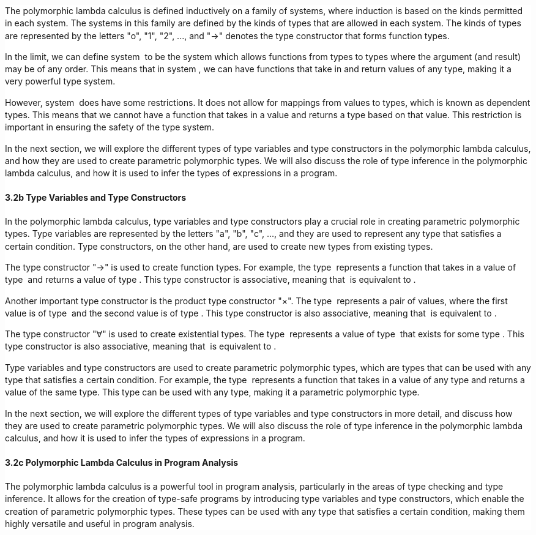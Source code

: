 The polymorphic lambda calculus is defined inductively on a family of systems, where induction is based on the kinds permitted in each system. The systems in this family are defined by the kinds of types that are allowed in each system. The kinds of types are represented by the letters "o", "1", "2", ..., and "→" denotes the type constructor that forms function types.

In the limit, we can define system <math>F_\omega</math> to be the system which allows functions from types to types where the argument (and result) may be of any order. This means that in system <math>F_\omega</math>, we can have functions that take in and return values of any type, making it a very powerful type system.

However, system <math>F_\omega</math> does have some restrictions. It does not allow for mappings from values to types, which is known as dependent types. This means that we cannot have a function that takes in a value and returns a type based on that value. This restriction is important in ensuring the safety of the type system.

In the next section, we will explore the different types of type variables and type constructors in the polymorphic lambda calculus, and how they are used to create parametric polymorphic types. We will also discuss the role of type inference in the polymorphic lambda calculus, and how it is used to infer the types of expressions in a program.

#### 3.2b Type Variables and Type Constructors

In the polymorphic lambda calculus, type variables and type constructors play a crucial role in creating parametric polymorphic types. Type variables are represented by the letters "a", "b", "c", ..., and they are used to represent any type that satisfies a certain condition. Type constructors, on the other hand, are used to create new types from existing types.

The type constructor "→" is used to create function types. For example, the type <math>a \rightarrow b</math> represents a function that takes in a value of type <math>a</math> and returns a value of type <math>b</math>. This type constructor is associative, meaning that <math>(a \rightarrow b) \rightarrow c</math> is equivalent to <math>a \rightarrow (b \rightarrow c)</math>.

Another important type constructor is the product type constructor "×". The type <math>a \times b</math> represents a pair of values, where the first value is of type <math>a</math> and the second value is of type <math>b</math>. This type constructor is also associative, meaning that <math>(a \times b) \times c</math> is equivalent to <math>a \times (b \times c)</math>.

The type constructor "∀" is used to create existential types. The type <math>\exists a. b</math> represents a value of type <math>b</math> that exists for some type <math>a</math>. This type constructor is also associative, meaning that <math>\exists a. \exists b. c</math> is equivalent to <math>\exists (a \times b). c</math>.

Type variables and type constructors are used to create parametric polymorphic types, which are types that can be used with any type that satisfies a certain condition. For example, the type <math>\forall a. a \rightarrow a</math> represents a function that takes in a value of any type and returns a value of the same type. This type can be used with any type, making it a parametric polymorphic type.

In the next section, we will explore the different types of type variables and type constructors in more detail, and discuss how they are used to create parametric polymorphic types. We will also discuss the role of type inference in the polymorphic lambda calculus, and how it is used to infer the types of expressions in a program.

#### 3.2c Polymorphic Lambda Calculus in Program Analysis

The polymorphic lambda calculus is a powerful tool in program analysis, particularly in the areas of type checking and type inference. It allows for the creation of type-safe programs by introducing type variables and type constructors, which enable the creation of parametric polymorphic types. These types can be used with any type that satisfies a certain condition, making them highly versatile and useful in program analysis.
